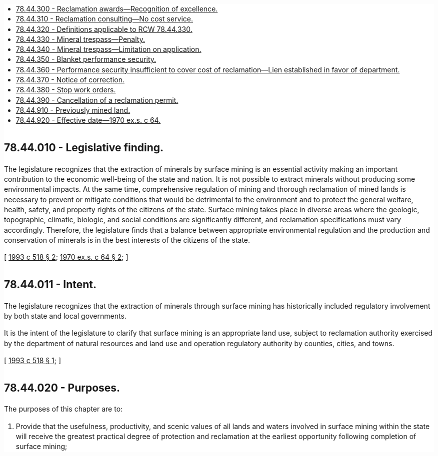 * [78.44.300 - Reclamation awards—Recognition of excellence.](#7844300---reclamation-awardsrecognition-of-excellence)
* [78.44.310 - Reclamation consulting—No cost service.](#7844310---reclamation-consultingno-cost-service)
* [78.44.320 - Definitions applicable to RCW  78.44.330.](#7844320---definitions-applicable-to-rcw--7844330)
* [78.44.330 - Mineral trespass—Penalty.](#7844330---mineral-trespasspenalty)
* [78.44.340 - Mineral trespass—Limitation on application.](#7844340---mineral-trespasslimitation-on-application)
* [78.44.350 - Blanket performance security.](#7844350---blanket-performance-security)
* [78.44.360 - Performance security insufficient to cover cost of reclamation—Lien established in favor of department.](#7844360---performance-security-insufficient-to-cover-cost-of-reclamationlien-established-in-favor-of-department)
* [78.44.370 - Notice of correction.](#7844370---notice-of-correction)
* [78.44.380 - Stop work orders.](#7844380---stop-work-orders)
* [78.44.390 - Cancellation of a reclamation permit.](#7844390---cancellation-of-a-reclamation-permit)
* [78.44.910 - Previously mined land.](#7844910---previously-mined-land)
* [78.44.920 - Effective date—1970 ex.s. c 64.](#7844920---effective-date1970-exs-c-64)
## 78.44.010 - Legislative finding.
The legislature recognizes that the extraction of minerals by surface mining is an essential activity making an important contribution to the economic well-being of the state and nation. It is not possible to extract minerals without producing some environmental impacts. At the same time, comprehensive regulation of mining and thorough reclamation of mined lands is necessary to prevent or mitigate conditions that would be detrimental to the environment and to protect the general welfare, health, safety, and property rights of the citizens of the state. Surface mining takes place in diverse areas where the geologic, topographic, climatic, biologic, and social conditions are significantly different, and reclamation specifications must vary accordingly. Therefore, the legislature finds that a balance between appropriate environmental regulation and the production and conservation of minerals is in the best interests of the citizens of the state.

\[ [1993 c 518 § 2](http://lawfilesext.leg.wa.gov/biennium/1993-94/Pdf/Bills/Session%20Laws/Senate/5502-S2.SL.pdf?cite=1993%20c%20518%20§%202); [1970 ex.s. c 64 § 2](http://leg.wa.gov/CodeReviser/documents/sessionlaw/1970ex1c64.pdf?cite=1970%20ex.s.%20c%2064%20§%202); \]

## 78.44.011 - Intent.
The legislature recognizes that the extraction of minerals through surface mining has historically included regulatory involvement by both state and local governments.

It is the intent of the legislature to clarify that surface mining is an appropriate land use, subject to reclamation authority exercised by the department of natural resources and land use and operation regulatory authority by counties, cities, and towns.

\[ [1993 c 518 § 1](http://lawfilesext.leg.wa.gov/biennium/1993-94/Pdf/Bills/Session%20Laws/Senate/5502-S2.SL.pdf?cite=1993%20c%20518%20§%201); \]

## 78.44.020 - Purposes.
The purposes of this chapter are to:

1. Provide that the usefulness, productivity, and scenic values of all lands and waters involved in surface mining within the state will receive the greatest practical degree of protection and reclamation at the earliest opportunity following completion of surface mining;

